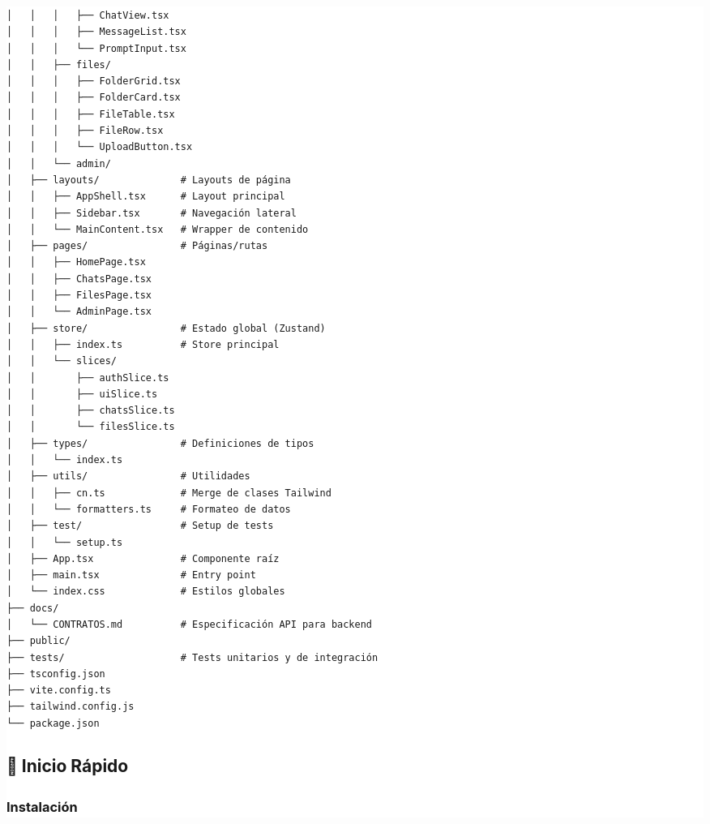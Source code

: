 ```
│   │   │   ├── ChatView.tsx
│   │   │   ├── MessageList.tsx
│   │   │   └── PromptInput.tsx
│   │   ├── files/
│   │   │   ├── FolderGrid.tsx
│   │   │   ├── FolderCard.tsx
│   │   │   ├── FileTable.tsx
│   │   │   ├── FileRow.tsx
│   │   │   └── UploadButton.tsx
│   │   └── admin/
│   ├── layouts/              # Layouts de página
│   │   ├── AppShell.tsx      # Layout principal
│   │   ├── Sidebar.tsx       # Navegación lateral
│   │   └── MainContent.tsx   # Wrapper de contenido
│   ├── pages/                # Páginas/rutas
│   │   ├── HomePage.tsx
│   │   ├── ChatsPage.tsx
│   │   ├── FilesPage.tsx
│   │   └── AdminPage.tsx
│   ├── store/                # Estado global (Zustand)
│   │   ├── index.ts          # Store principal
│   │   └── slices/
│   │       ├── authSlice.ts
│   │       ├── uiSlice.ts
│   │       ├── chatsSlice.ts
│   │       └── filesSlice.ts
│   ├── types/                # Definiciones de tipos
│   │   └── index.ts
│   ├── utils/                # Utilidades
│   │   ├── cn.ts             # Merge de clases Tailwind
│   │   └── formatters.ts     # Formateo de datos
│   ├── test/                 # Setup de tests
│   │   └── setup.ts
│   ├── App.tsx               # Componente raíz
│   ├── main.tsx              # Entry point
│   └── index.css             # Estilos globales
├── docs/
│   └── CONTRATOS.md          # Especificación API para backend
├── public/
├── tests/                    # Tests unitarios y de integración
├── tsconfig.json
├── vite.config.ts
├── tailwind.config.js
└── package.json
```

## 🚀 Inicio Rápido

### Instalación
